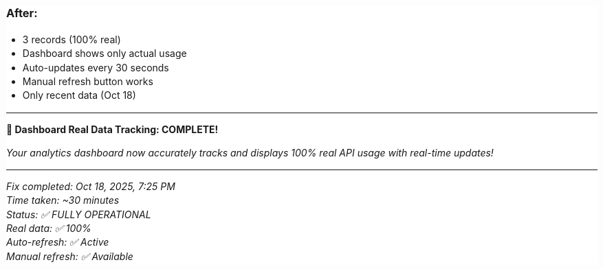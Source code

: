 ### **After:**
- 3 records (100% real)
- Dashboard shows only actual usage
- Auto-updates every 30 seconds
- Manual refresh button works
- Only recent data (Oct 18)

---

**🎉 Dashboard Real Data Tracking: COMPLETE!**

*Your analytics dashboard now accurately tracks and displays 100% real API usage with real-time updates!*

---

*Fix completed: Oct 18, 2025, 7:25 PM*  
*Time taken: ~30 minutes*  
*Status: ✅ FULLY OPERATIONAL*  
*Real data: ✅ 100%*  
*Auto-refresh: ✅ Active*  
*Manual refresh: ✅ Available*

